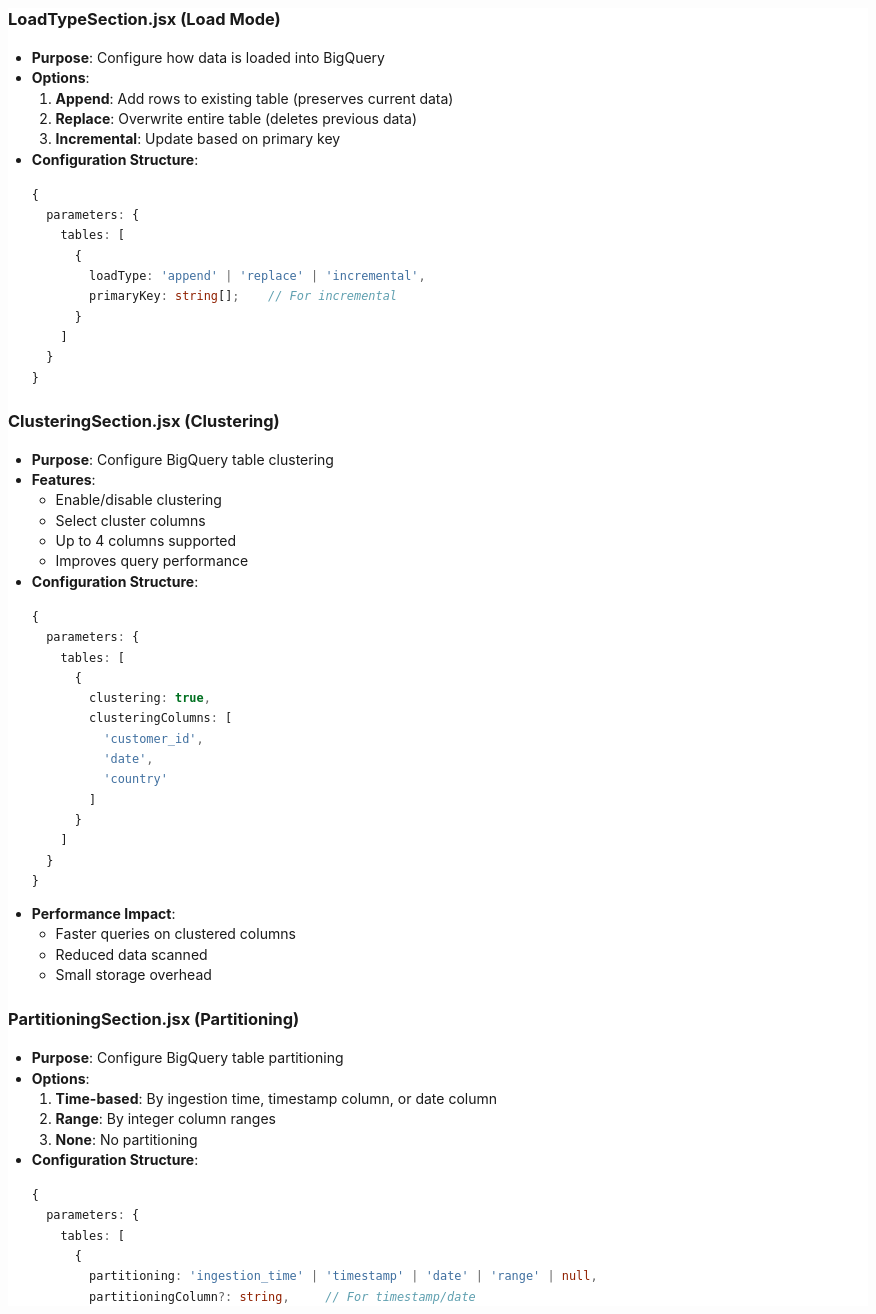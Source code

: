 ### LoadTypeSection.jsx (Load Mode)
- **Purpose**: Configure how data is loaded into BigQuery
- **Options**:
  1. **Append**: Add rows to existing table (preserves current data)
  2. **Replace**: Overwrite entire table (deletes previous data)
  3. **Incremental**: Update based on primary key
- **Configuration Structure**:
  ```typescript
  {
    parameters: {
      tables: [
        {
          loadType: 'append' | 'replace' | 'incremental',
          primaryKey: string[];    // For incremental
        }
      ]
    }
  }
  ```

### ClusteringSection.jsx (Clustering)
- **Purpose**: Configure BigQuery table clustering
- **Features**:
  - Enable/disable clustering
  - Select cluster columns
  - Up to 4 columns supported
  - Improves query performance
- **Configuration Structure**:
  ```typescript
  {
    parameters: {
      tables: [
        {
          clustering: true,
          clusteringColumns: [
            'customer_id',
            'date',
            'country'
          ]
        }
      ]
    }
  }
  ```
- **Performance Impact**:
  - Faster queries on clustered columns
  - Reduced data scanned
  - Small storage overhead

### PartitioningSection.jsx (Partitioning)
- **Purpose**: Configure BigQuery table partitioning
- **Options**:
  1. **Time-based**: By ingestion time, timestamp column, or date column
  2. **Range**: By integer column ranges
  3. **None**: No partitioning
- **Configuration Structure**:
  ```typescript
  {
    parameters: {
      tables: [
        {
          partitioning: 'ingestion_time' | 'timestamp' | 'date' | 'range' | null,
          partitioningColumn?: string,     // For timestamp/date
  ```